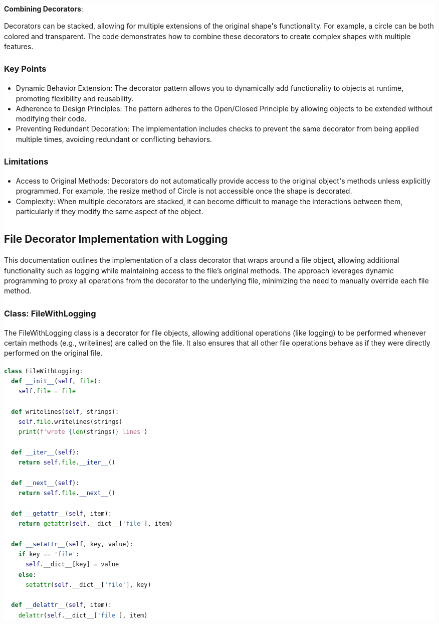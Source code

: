 **Combining Decorators**:

Decorators can be stacked, allowing for multiple extensions of the original shape's functionality. For example, a circle can be both colored and transparent.
The code demonstrates how to combine these decorators to create complex shapes with multiple features.


### Key Points
- Dynamic Behavior Extension: The decorator pattern allows you to dynamically add functionality to objects at runtime, promoting flexibility and reusability.
- Adherence to Design Principles: The pattern adheres to the Open/Closed Principle by allowing objects to be extended without modifying their code.
- Preventing Redundant Decoration: The implementation includes checks to prevent the same decorator from being applied multiple times, avoiding redundant or conflicting behaviors.

### Limitations
- Access to Original Methods: Decorators do not automatically provide access to the original object's methods unless explicitly programmed. For example, the resize method of Circle is not accessible once the shape is decorated.
- Complexity: When multiple decorators are stacked, it can become difficult to manage the interactions between them, particularly if they modify the same aspect of the object.


## File Decorator Implementation with Logging
This documentation outlines the implementation of a class decorator that wraps around a file object, allowing additional functionality such as logging while maintaining access to the file’s original methods. The approach leverages dynamic programming to proxy all operations from the decorator to the underlying file, minimizing the need to manually override each file method.

### Class: FileWithLogging
The FileWithLogging class is a decorator for file objects, allowing additional operations (like logging) to be performed whenever certain methods (e.g., writelines) are called on the file. It also ensures that all other file operations behave as if they were directly performed on the original file.

```python
class FileWithLogging:
  def __init__(self, file):
    self.file = file

  def writelines(self, strings):
    self.file.writelines(strings)
    print(f'wrote {len(strings)} lines')

  def __iter__(self):
    return self.file.__iter__()

  def __next__(self):
    return self.file.__next__()

  def __getattr__(self, item):
    return getattr(self.__dict__['file'], item)

  def __setattr__(self, key, value):
    if key == 'file':
      self.__dict__[key] = value
    else:
      setattr(self.__dict__['file'], key)

  def __delattr__(self, item):
    delattr(self.__dict__['file'], item)
```
